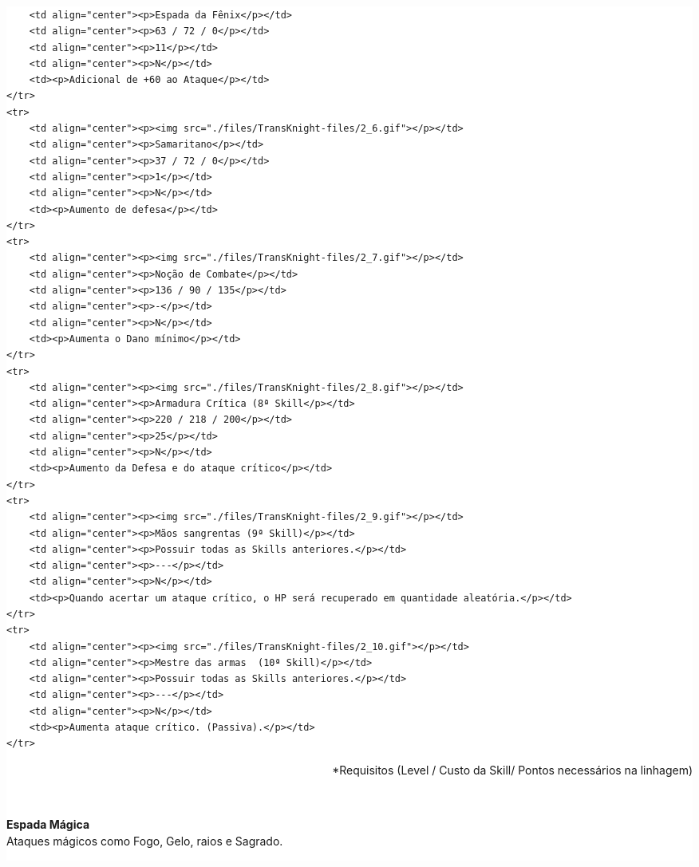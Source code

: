 		<td align="center"><p>Espada da Fênix</p></td>
		<td align="center"><p>63 / 72 / 0</p></td>
		<td align="center"><p>11</p></td>
		<td align="center"><p>N</p></td>
		<td><p>Adicional de +60 ao Ataque</p></td>
	</tr>
	<tr>
		<td align="center"><p><img src="./files/TransKnight-files/2_6.gif"></p></td>
		<td align="center"><p>Samaritano</p></td>
		<td align="center"><p>37 / 72 / 0</p></td>
		<td align="center"><p>1</p></td>
		<td align="center"><p>N</p></td>
		<td><p>Aumento de defesa</p></td>
	</tr>
	<tr>
		<td align="center"><p><img src="./files/TransKnight-files/2_7.gif"></p></td>
		<td align="center"><p>Noção de Combate</p></td>
		<td align="center"><p>136 / 90 / 135</p></td>
		<td align="center"><p>-</p></td>
		<td align="center"><p>N</p></td>
		<td><p>Aumenta o Dano mínimo</p></td>
	</tr>
	<tr>
		<td align="center"><p><img src="./files/TransKnight-files/2_8.gif"></p></td>
		<td align="center"><p>Armadura Crítica (8ª Skill</p></td>
		<td align="center"><p>220 / 218 / 200</p></td>
		<td align="center"><p>25</p></td>
		<td align="center"><p>N</p></td>
		<td><p>Aumento da Defesa e do ataque crítico</p></td>
	</tr>
	<tr>
		<td align="center"><p><img src="./files/TransKnight-files/2_9.gif"></p></td>
		<td align="center"><p>Mãos sangrentas (9ª Skill)</p></td>
		<td align="center"><p>Possuir todas as Skills anteriores.</p></td>
		<td align="center"><p>---</p></td>
		<td align="center"><p>N</p></td>
		<td><p>Quando acertar um ataque crítico, o HP será recuperado em quantidade aleatória.</p></td>
	</tr>
	<tr>
		<td align="center"><p><img src="./files/TransKnight-files/2_10.gif"></p></td>
		<td align="center"><p>Mestre das armas  (10ª Skill)</p></td>
		<td align="center"><p>Possuir todas as Skills anteriores.</p></td>
		<td align="center"><p>---</p></td>
		<td align="center"><p>N</p></td>
		<td><p>Aumenta ataque crítico. (Passiva).</p></td>
	</tr>
</table>
<p align="right">*Requisitos (Level / Custo da Skill/ Pontos necessários na linhagem)<p>
<br>
<p><strong>Espada Mágica</strong>
<br>Ataques mágicos como Fogo, Gelo, raios e Sagrado.</p>
<table align="center" border="0"  cellpadding="2" cellspacing="2">